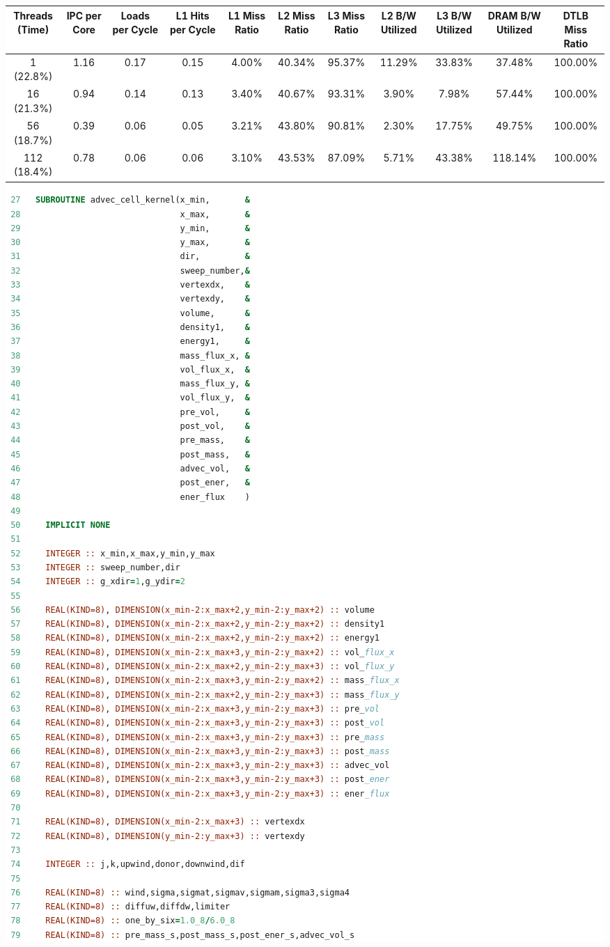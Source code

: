 |Threads (Time)| IPC per Core | Loads per Cycle | L1 Hits per Cycle |  L1 Miss Ratio | L2 Miss Ratio | L3 Miss Ratio | L2 B/W Utilized | L3 B/W Utilized |DRAM B/W Utilized| DTLB Miss Ratio |
|:---:|:---:|:---:|:---:|:---:|:---:|:---:|:---:|:---:|:---:|:---:|
|1 (22.8%)| 1.16 | 0.17 | 0.15 | 4.00% | 40.34% | 95.37% | 11.29% | 33.83% | 37.48% | 100.00% |
|16 (21.3%)| 0.94 | 0.14 | 0.13 | 3.40% | 40.67% | 93.31% | 3.90% | 7.98% | 57.44% | 100.00% |
|56 (18.7%)| 0.39 | 0.06 | 0.05 | 3.21% | 43.80% | 90.81% | 2.30% | 17.75% | 49.75% | 100.00% |
|112 (18.4%)| 0.78 | 0.06 | 0.06 | 3.10% | 43.53% | 87.09% | 5.71% | 43.38% | 118.14% | 100.00% |

```fortran
 27   SUBROUTINE advec_cell_kernel(x_min,       &
 28                                x_max,       &
 29                                y_min,       &
 30                                y_max,       &
 31                                dir,         &
 32                                sweep_number,&
 33                                vertexdx,    &
 34                                vertexdy,    &
 35                                volume,      &
 36                                density1,    &
 37                                energy1,     &
 38                                mass_flux_x, &
 39                                vol_flux_x,  &
 40                                mass_flux_y, &
 41                                vol_flux_y,  &
 42                                pre_vol,     &
 43                                post_vol,    &
 44                                pre_mass,    &
 45                                post_mass,   &
 46                                advec_vol,   &
 47                                post_ener,   &
 48                                ener_flux    )
 49 
 50     IMPLICIT NONE
 51 
 52     INTEGER :: x_min,x_max,y_min,y_max
 53     INTEGER :: sweep_number,dir
 54     INTEGER :: g_xdir=1,g_ydir=2
 55 
 56     REAL(KIND=8), DIMENSION(x_min-2:x_max+2,y_min-2:y_max+2) :: volume
 57     REAL(KIND=8), DIMENSION(x_min-2:x_max+2,y_min-2:y_max+2) :: density1
 58     REAL(KIND=8), DIMENSION(x_min-2:x_max+2,y_min-2:y_max+2) :: energy1
 59     REAL(KIND=8), DIMENSION(x_min-2:x_max+3,y_min-2:y_max+2) :: vol_flux_x
 60     REAL(KIND=8), DIMENSION(x_min-2:x_max+2,y_min-2:y_max+3) :: vol_flux_y
 61     REAL(KIND=8), DIMENSION(x_min-2:x_max+3,y_min-2:y_max+2) :: mass_flux_x
 62     REAL(KIND=8), DIMENSION(x_min-2:x_max+2,y_min-2:y_max+3) :: mass_flux_y
 63     REAL(KIND=8), DIMENSION(x_min-2:x_max+3,y_min-2:y_max+3) :: pre_vol
 64     REAL(KIND=8), DIMENSION(x_min-2:x_max+3,y_min-2:y_max+3) :: post_vol
 65     REAL(KIND=8), DIMENSION(x_min-2:x_max+3,y_min-2:y_max+3) :: pre_mass
 66     REAL(KIND=8), DIMENSION(x_min-2:x_max+3,y_min-2:y_max+3) :: post_mass
 67     REAL(KIND=8), DIMENSION(x_min-2:x_max+3,y_min-2:y_max+3) :: advec_vol
 68     REAL(KIND=8), DIMENSION(x_min-2:x_max+3,y_min-2:y_max+3) :: post_ener
 69     REAL(KIND=8), DIMENSION(x_min-2:x_max+3,y_min-2:y_max+3) :: ener_flux
 70 
 71     REAL(KIND=8), DIMENSION(x_min-2:x_max+3) :: vertexdx
 72     REAL(KIND=8), DIMENSION(y_min-2:y_max+3) :: vertexdy
 73 
 74     INTEGER :: j,k,upwind,donor,downwind,dif
 75 
 76     REAL(KIND=8) :: wind,sigma,sigmat,sigmav,sigmam,sigma3,sigma4
 77     REAL(KIND=8) :: diffuw,diffdw,limiter
 78     REAL(KIND=8) :: one_by_six=1.0_8/6.0_8
 79     REAL(KIND=8) :: pre_mass_s,post_mass_s,post_ener_s,advec_vol_s
```